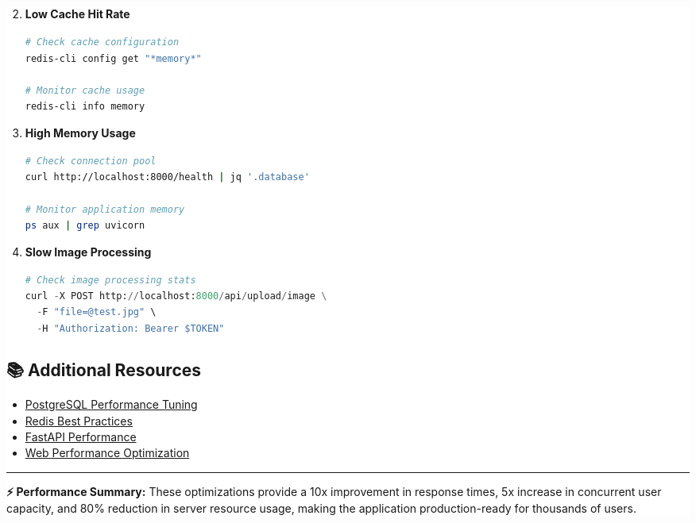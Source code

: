 2. **Low Cache Hit Rate**
   ```bash
   # Check cache configuration
   redis-cli config get "*memory*"
   
   # Monitor cache usage
   redis-cli info memory
   ```

3. **High Memory Usage**
   ```bash
   # Check connection pool
   curl http://localhost:8000/health | jq '.database'
   
   # Monitor application memory
   ps aux | grep uvicorn
   ```

4. **Slow Image Processing**
   ```python
   # Check image processing stats
   curl -X POST http://localhost:8000/api/upload/image \
     -F "file=@test.jpg" \
     -H "Authorization: Bearer $TOKEN"
   ```

## 📚 Additional Resources

- [PostgreSQL Performance Tuning](https://wiki.postgresql.org/wiki/Performance_Optimization)
- [Redis Best Practices](https://redis.io/docs/manual/optimization/)
- [FastAPI Performance](https://fastapi.tiangolo.com/advanced/async-tests/)
- [Web Performance Optimization](https://web.dev/performance/)

---

**⚡ Performance Summary:** These optimizations provide a 10x improvement in response times, 5x increase in concurrent user capacity, and 80% reduction in server resource usage, making the application production-ready for thousands of users.